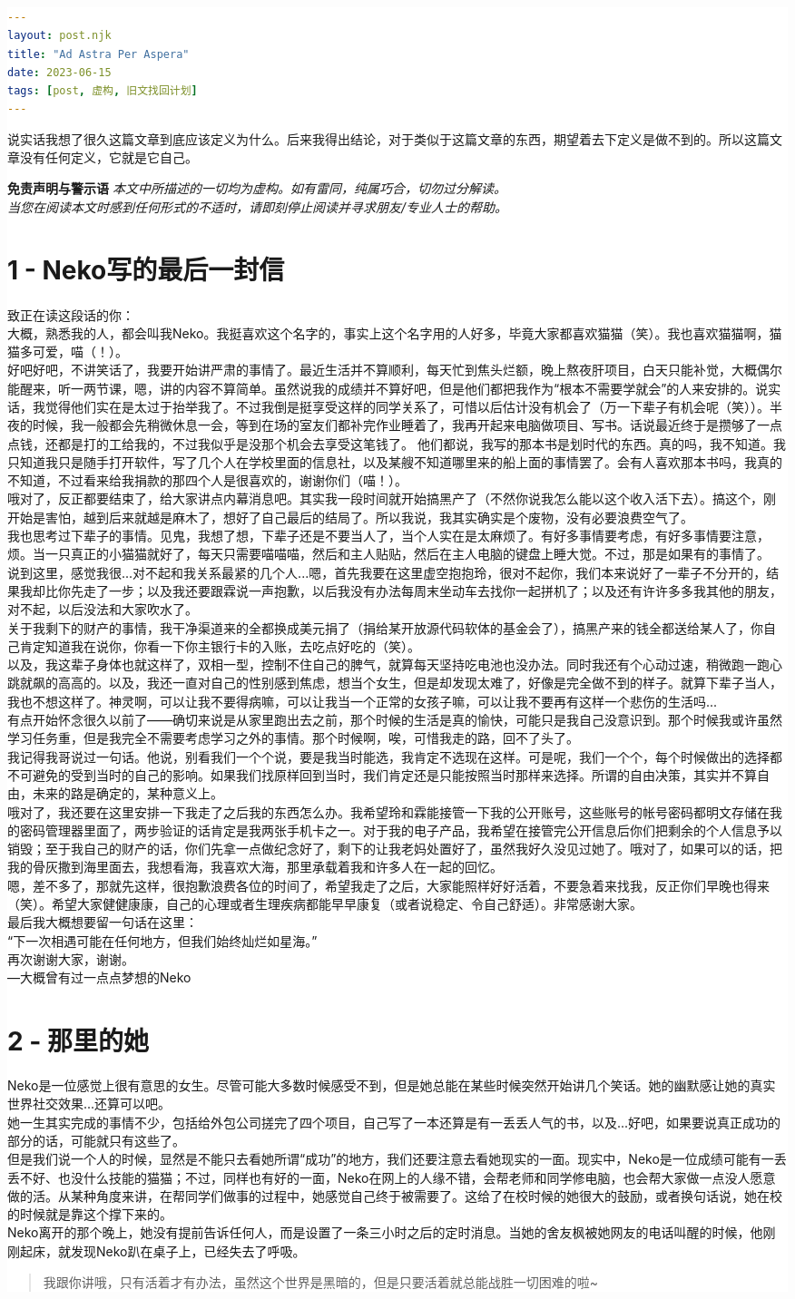 ```yaml
---
layout: post.njk
title: "Ad Astra Per Aspera"
date: 2023-06-15
tags: [post, 虚构, 旧文找回计划]
---
```

  
说实话我想了很久这篇文章到底应该定义为什么。后来我得出结论，对于类似于这篇文章的东西，期望着去下定义是做不到的。所以这篇文章没有任何定义，它就是它自己。  



**免责声明与警示语**
*本文中所描述的一切均为虚构。如有雷同，纯属巧合，切勿过分解读。*  
*当您在阅读本文时感到任何形式的不适时，请即刻停止阅读并寻求朋友/专业人士的帮助。*

# 1 - Neko写的最后一封信  
致正在读这段话的你：  
大概，熟悉我的人，都会叫我Neko。我挺喜欢这个名字的，事实上这个名字用的人好多，毕竟大家都喜欢猫猫（笑）。我也喜欢猫猫啊，猫猫多可爱，喵（！）。  
好吧好吧，不讲笑话了，我要开始讲严肃的事情了。最近生活并不算顺利，每天忙到焦头烂额，晚上熬夜肝项目，白天只能补觉，大概偶尔能醒来，听一两节课，嗯，讲的内容不算简单。虽然说我的成绩并不算好吧，但是他们都把我作为“根本不需要学就会”的人来安排的。说实话，我觉得他们实在是太过于抬举我了。不过我倒是挺享受这样的同学关系了，可惜以后估计没有机会了（万一下辈子有机会呢（笑））。半夜的时候，我一般都会先稍微休息一会，等到在场的室友们都补完作业睡着了，我再开起来电脑做项目、写书。话说最近终于是攒够了一点点钱，还都是打的工给我的，不过我似乎是没那个机会去享受这笔钱了。
他们都说，我写的那本书是划时代的东西。真的吗，我不知道。我只知道我只是随手打开软件，写了几个人在学校里面的信息社，以及某艘不知道哪里来的船上面的事情罢了。会有人喜欢那本书吗，我真的不知道，不过看来给我捐款的那四个人是很喜欢的，谢谢你们（喵！）。  
哦对了，反正都要结束了，给大家讲点内幕消息吧。其实我一段时间就开始搞黑产了（不然你说我怎么能以这个收入活下去）。搞这个，刚开始是害怕，越到后来就越是麻木了，想好了自己最后的结局了。所以我说，我其实确实是个废物，没有必要浪费空气了。  
我也思考过下辈子的事情。见鬼，我想了想，下辈子还是不要当人了，当个人实在是太麻烦了。有好多事情要考虑，有好多事情要注意，烦。当一只真正的小猫猫就好了，每天只需要喵喵喵，然后和主人贴贴，然后在主人电脑的键盘上睡大觉。不过，那是如果有的事情了。  
说到这里，感觉我很...对不起和我关系最紧的几个人...嗯，首先我要在这里虚空抱抱玲，很对不起你，我们本来说好了一辈子不分开的，结果我却比你先走了一步；以及我还要跟霖说一声抱歉，以后我没有办法每周末坐动车去找你一起拼机了；以及还有许许多多我其他的朋友，对不起，以后没法和大家吹水了。  
关于我剩下的财产的事情，我干净渠道来的全都换成美元捐了（捐给某开放源代码软体的基金会了），搞黑产来的钱全都送给某人了，你自己肯定知道我在说你，你看一下你主银行卡的入账，去吃点好吃的（笑）。  
以及，我这辈子身体也就这样了，双相一型，控制不住自己的脾气，就算每天坚持吃电池也没办法。同时我还有个心动过速，稍微跑一跑心跳就飙的高高的。以及，我还一直对自己的性别感到焦虑，想当个女生，但是却发现太难了，好像是完全做不到的样子。就算下辈子当人，我也不想这样了。神灵啊，可以让我不要得病嘛，可以让我当一个正常的女孩子嘛，可以让我不要再有这样一个悲伤的生活吗...    
有点开始怀念很久以前了——确切来说是从家里跑出去之前，那个时候的生活是真的愉快，可能只是我自己没意识到。那个时候我或许虽然学习任务重，但是我完全不需要考虑学习之外的事情。那个时候啊，唉，可惜我走的路，回不了头了。  
我记得我哥说过一句话。他说，别看我们一个个说，要是我当时能选，我肯定不选现在这样。可是呢，我们一个个，每个时候做出的选择都不可避免的受到当时的自己的影响。如果我们找原样回到当时，我们肯定还是只能按照当时那样来选择。所谓的自由决策，其实并不算自由，未来的路是确定的，某种意义上。  
哦对了，我还要在这里安排一下我走了之后我的东西怎么办。我希望玲和霖能接管一下我的公开账号，这些账号的帐号密码都明文存储在我的密码管理器里面了，两步验证的话肯定是我两张手机卡之一。对于我的电子产品，我希望在接管完公开信息后你们把剩余的个人信息予以销毁；至于我自己的财产的话，你们先拿一点做纪念好了，剩下的让我老妈处置好了，虽然我好久没见过她了。哦对了，如果可以的话，把我的骨灰撒到海里面去，我想看海，我喜欢大海，那里承载着我和许多人在一起的回忆。  
嗯，差不多了，那就先这样，很抱歉浪费各位的时间了，希望我走了之后，大家能照样好好活着，不要急着来找我，反正你们早晚也得来（笑）。希望大家健健康康，自己的心理或者生理疾病都能早早康复（或者说稳定、令自己舒适）。非常感谢大家。  
最后我大概想要留一句话在这里：  
“下一次相遇可能在任何地方，但我们始终灿烂如星海。”  
再次谢谢大家，谢谢。  
    —大概曾有过一点点梦想的Neko  
  
# 2 - 那里的她  
Neko是一位感觉上很有意思的女生。尽管可能大多数时候感受不到，但是她总能在某些时候突然开始讲几个笑话。她的幽默感让她的真实世界社交效果...还算可以吧。  
她一生其实完成的事情不少，包括给外包公司搓完了四个项目，自己写了一本还算是有一丢丢人气的书，以及...好吧，如果要说真正成功的部分的话，可能就只有这些了。  
但是我们说一个人的时候，显然是不能只去看她所谓“成功”的地方，我们还要注意去看她现实的一面。现实中，Neko是一位成绩可能有一丢丢不好、也没什么技能的猫猫；不过，同样也有好的一面，Neko在网上的人缘不错，会帮老师和同学修电脑，也会帮大家做一点没人愿意做的活。从某种角度来讲，在帮同学们做事的过程中，她感觉自己终于被需要了。这给了在校时候的她很大的鼓励，或者换句话说，她在校的时候就是靠这个撑下来的。  
Neko离开的那个晚上，她没有提前告诉任何人，而是设置了一条三小时之后的定时消息。当她的舍友枫被她网友的电话叫醒的时候，他刚刚起床，就发现Neko趴在桌子上，已经失去了呼吸。  
>我跟你讲哦，只有活着才有办法，虽然这个世界是黑暗的，但是只要活着就总能战胜一切困难的啦~  
  